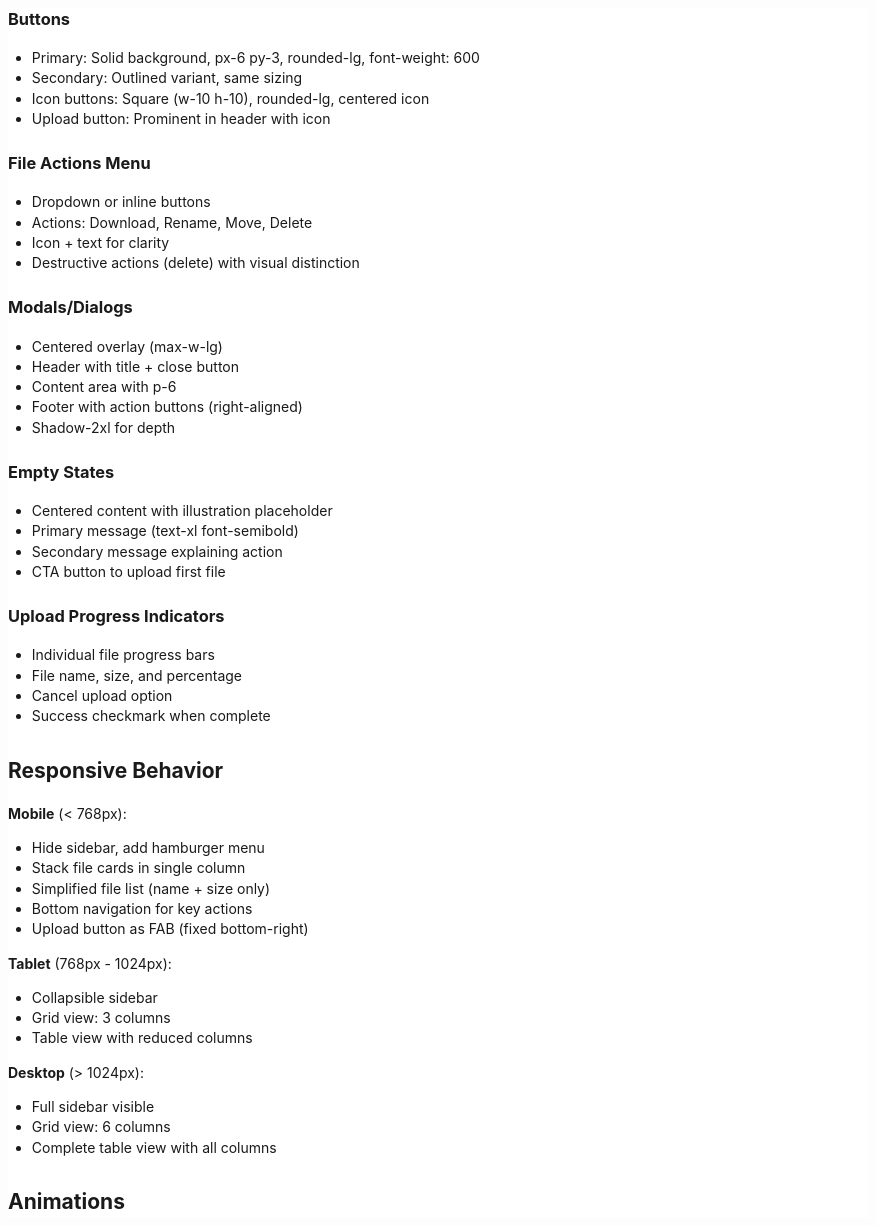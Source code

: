 ### Buttons
- Primary: Solid background, px-6 py-3, rounded-lg, font-weight: 600
- Secondary: Outlined variant, same sizing
- Icon buttons: Square (w-10 h-10), rounded-lg, centered icon
- Upload button: Prominent in header with icon

### File Actions Menu
- Dropdown or inline buttons
- Actions: Download, Rename, Move, Delete
- Icon + text for clarity
- Destructive actions (delete) with visual distinction

### Modals/Dialogs
- Centered overlay (max-w-lg)
- Header with title + close button
- Content area with p-6
- Footer with action buttons (right-aligned)
- Shadow-2xl for depth

### Empty States
- Centered content with illustration placeholder
- Primary message (text-xl font-semibold)
- Secondary message explaining action
- CTA button to upload first file

### Upload Progress Indicators
- Individual file progress bars
- File name, size, and percentage
- Cancel upload option
- Success checkmark when complete

## Responsive Behavior

**Mobile** (< 768px):
- Hide sidebar, add hamburger menu
- Stack file cards in single column
- Simplified file list (name + size only)
- Bottom navigation for key actions
- Upload button as FAB (fixed bottom-right)

**Tablet** (768px - 1024px):
- Collapsible sidebar
- Grid view: 3 columns
- Table view with reduced columns

**Desktop** (> 1024px):
- Full sidebar visible
- Grid view: 6 columns
- Complete table view with all columns

## Animations
